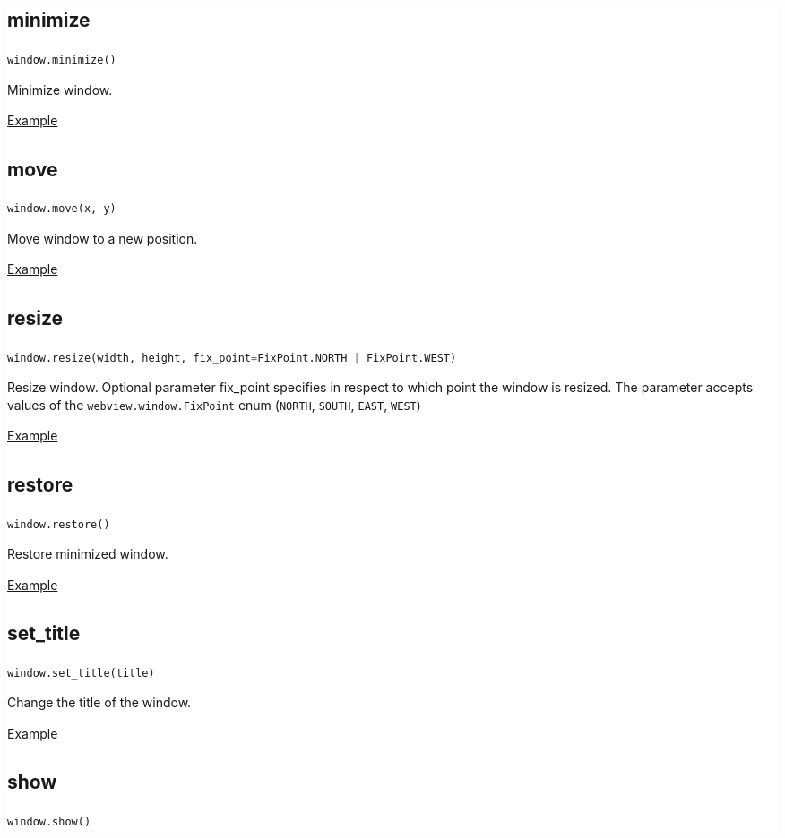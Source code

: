 ## minimize

``` python
window.minimize()
```

Minimize window.

[Example](/examples/minimize.html)

## move

``` python
window.move(x, y)
```

Move window to a new position.

[Example](/examples/move_window.html)

## resize

``` python
window.resize(width, height, fix_point=FixPoint.NORTH | FixPoint.WEST)
```

Resize window. Optional parameter fix_point specifies in respect to which point the window is resized. The parameter accepts values of the `webview.window.FixPoint` enum (`NORTH`, `SOUTH`, `EAST`, `WEST`)

[Example](/examples/minimize.html)


## restore

``` python
window.restore()
```

Restore minimized window.

[Example](/examples/minimize.html)


## set_title

``` python
window.set_title(title)
```

Change the title of the window.

[Example](/examples/window_title_change.html)

## show

``` python
window.show()
```

